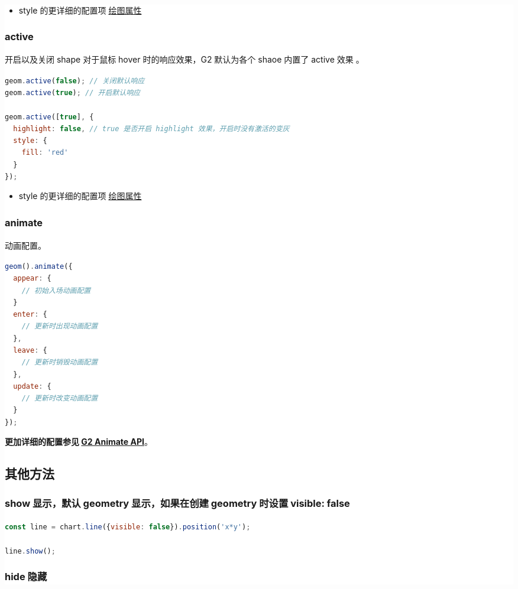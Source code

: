 * style 的更详细的配置项 [绘图属性](graphic.html)


### active

开启以及关闭 shape 对于鼠标 hover 时的响应效果，G2 默认为各个 shaoe 内置了 active 效果 。

```js
geom.active(false); // 关闭默认响应
geom.active(true); // 开启默认响应

geom.active([true], {
  highlight: false, // true 是否开启 highlight 效果，开启时没有激活的变灰
  style: {
    fill: 'red'
  }
}); 
```

* style 的更详细的配置项 [绘图属性](graphic.html)


### animate

动画配置。

```js
geom().animate({
  appear: {
    // 初始入场动画配置
  }
  enter: {
    // 更新时出现动画配置
  },
  leave: {
    // 更新时销毁动画配置
  },
  update: {
    // 更新时改变动画配置
  }
});
```

**更加详细的配置参见 [G2 Animate API](./animate.html)**。

## 其他方法

### show 显示，默认 geometry 显示，如果在创建 geometry 时设置 visible: false 

```js
const line = chart.line({visible: false}).position('x*y');

line.show();
```
### hide 隐藏
